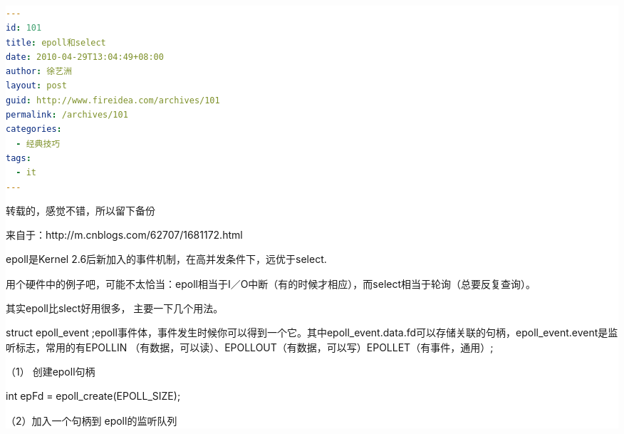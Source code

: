 ```yaml
---
id: 101
title: epoll和select
date: 2010-04-29T13:04:49+08:00
author: 徐艺洲
layout: post
guid: http://www.fireidea.com/archives/101
permalink: /archives/101
categories:
  - 经典技巧
tags:
  - it
---
```

<div id="sina_keyword_ad_area2" class="articalContent   ">
  <p>
    转载的，感觉不错，所以留下备份
  </p>
  
  <p>
    来自于：http://m.cnblogs.com/62707/1681172.html
  </p>
  
  <p>
  </p>
  
  <p>
    epoll是Kernel 2.6后新加入的事件机制，在高并发条件下，远优于select.
  </p>
  
  <p>
    用个硬件中的例子吧，可能不太恰当：epoll相当于I／O中断（有的时候才相应），而select相当于轮询（总要反复查询）。
  </p>
  
  <p>
    其实epoll比slect好用很多， 主要一下几个用法。
  </p>
  
  <p>
    struct epoll_event ;epoll事件体，事件发生时候你可以得到一个它。其中epoll_event.data.fd可以存储关联的句柄，epoll_event.event是监听标志，常用的有EPOLLIN （有数据，可以读）、EPOLLOUT（有数据，可以写）EPOLLET（有事件，通用）;
  </p>
  
  <p>
    （1） 创建epoll句柄
  </p>
  
  <p>
    int epFd = epoll_create(EPOLL_SIZE);
  </p>
  
  <p>
    （2）加入一个句柄到 epoll的监听队列
  </p>
  